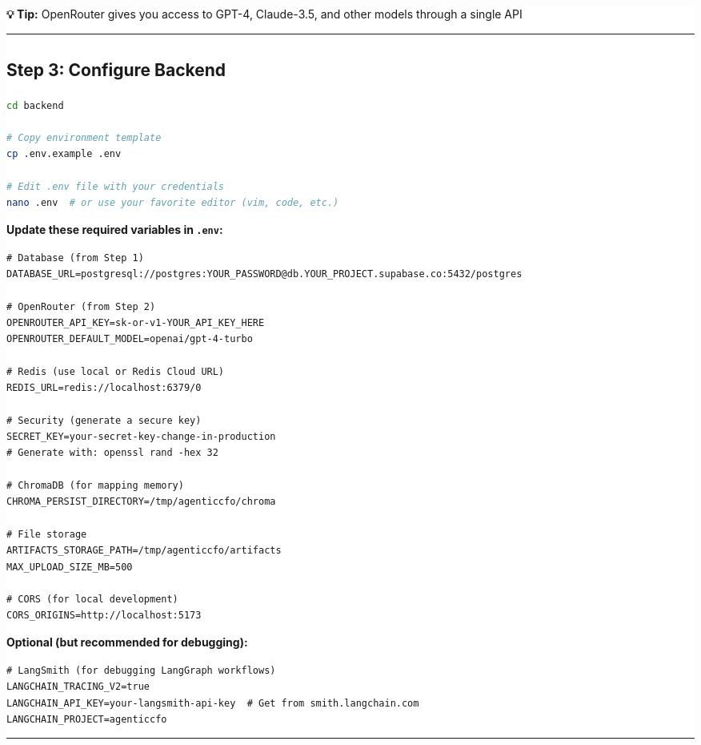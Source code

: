 **💡 Tip:** OpenRouter gives you access to GPT-4, Claude-3.5, and other models through a single API

---

## Step 3: Configure Backend

```bash
cd backend

# Copy environment template
cp .env.example .env

# Edit .env file with your credentials
nano .env  # or use your favorite editor (vim, code, etc.)
```

**Update these required variables in `.env`:**

```env
# Database (from Step 1)
DATABASE_URL=postgresql://postgres:YOUR_PASSWORD@db.YOUR_PROJECT.supabase.co:5432/postgres

# OpenRouter (from Step 2)
OPENROUTER_API_KEY=sk-or-v1-YOUR_API_KEY_HERE
OPENROUTER_DEFAULT_MODEL=openai/gpt-4-turbo

# Redis (use local or Redis Cloud URL)
REDIS_URL=redis://localhost:6379/0

# Security (generate a secure key)
SECRET_KEY=your-secret-key-change-in-production
# Generate with: openssl rand -hex 32

# ChromaDB (for mapping memory)
CHROMA_PERSIST_DIRECTORY=/tmp/agenticcfo/chroma

# File storage
ARTIFACTS_STORAGE_PATH=/tmp/agenticcfo/artifacts
MAX_UPLOAD_SIZE_MB=500

# CORS (for local development)
CORS_ORIGINS=http://localhost:5173
```

**Optional (but recommended for debugging):**

```env
# LangSmith (for debugging LangGraph workflows)
LANGCHAIN_TRACING_V2=true
LANGCHAIN_API_KEY=your-langsmith-api-key  # Get from smith.langchain.com
LANGCHAIN_PROJECT=agenticcfo
```

---
